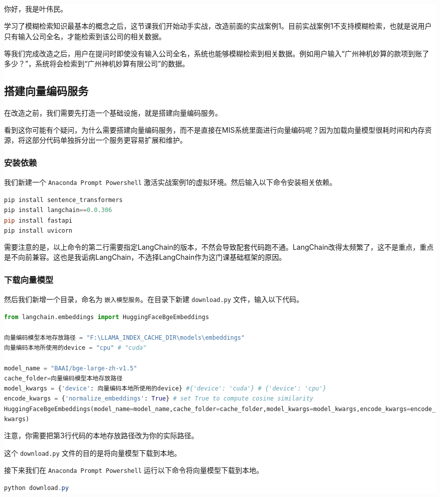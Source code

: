 你好，我是叶伟民。

学习了模糊检索知识最基本的概念之后，这节课我们开始动手实战，改造前面的实战案例1。目前实战案例1不支持模糊检索，也就是说用户只有输入公司全名，才能检索到该公司的相关数据。

等我们完成改造之后，用户在提问时即使没有输入公司全名，系统也能够模糊检索到相关数据。例如用户输入“广州神机妙算的款项到账了多少？”，系统将会检索到“广州神机妙算有限公司”的数据。

## 搭建向量编码服务

在改造之前，我们需要先打造一个基础设施，就是搭建向量编码服务。

看到这你可能有个疑问，为什么需要搭建向量编码服务，而不是直接在MIS系统里面进行向量编码呢？因为加载向量模型很耗时间和内存资源，将这部分代码单独拆分出一个服务更容易扩展和维护。

### 安装依赖

我们新建一个 `Anaconda Prompt Powershell` 激活实战案例1的虚拟环境。然后输入以下命令安装相关依赖。

```powershell
pip install sentence_transformers
pip install langchain==0.0.306
pip install fastapi
pip install uvicorn

```

需要注意的是，以上命令的第二行需要指定LangChain的版本，不然会导致配套代码跑不通。LangChain改得太频繁了，这不是重点，重点是不向前兼容。这也是我诟病LangChain，不选择LangChain作为这门课基础框架的原因。

### 下载向量模型

然后我们新增一个目录，命名为 `嵌入模型服务`。在目录下新建 `download.py` 文件，输入以下代码。

```python
from langchain.embeddings import HuggingFaceBgeEmbeddings

向量编码模型本地存放路径 = "F:\LLAMA_INDEX_CACHE_DIR\models\embeddings"
向量编码本地所使用的device = "cpu" # "cuda"

model_name = "BAAI/bge-large-zh-v1.5"
cache_folder=向量编码模型本地存放路径
model_kwargs = {'device': 向量编码本地所使用的device} #{'device': 'cuda'} # {'device': 'cpu'}
encode_kwargs = {'normalize_embeddings': True} # set True to compute cosine similarity
HuggingFaceBgeEmbeddings(model_name=model_name,cache_folder=cache_folder,model_kwargs=model_kwargs,encode_kwargs=encode_kwargs)

```

注意，你需要把第3行代码的本地存放路径改为你的实际路径。

这个 `download.py` 文件的目的是将向量模型下载到本地。

接下来我们在 `Anaconda Prompt Powershell` 运行以下命令将向量模型下载到本地。

```powershell
python download.py

```
